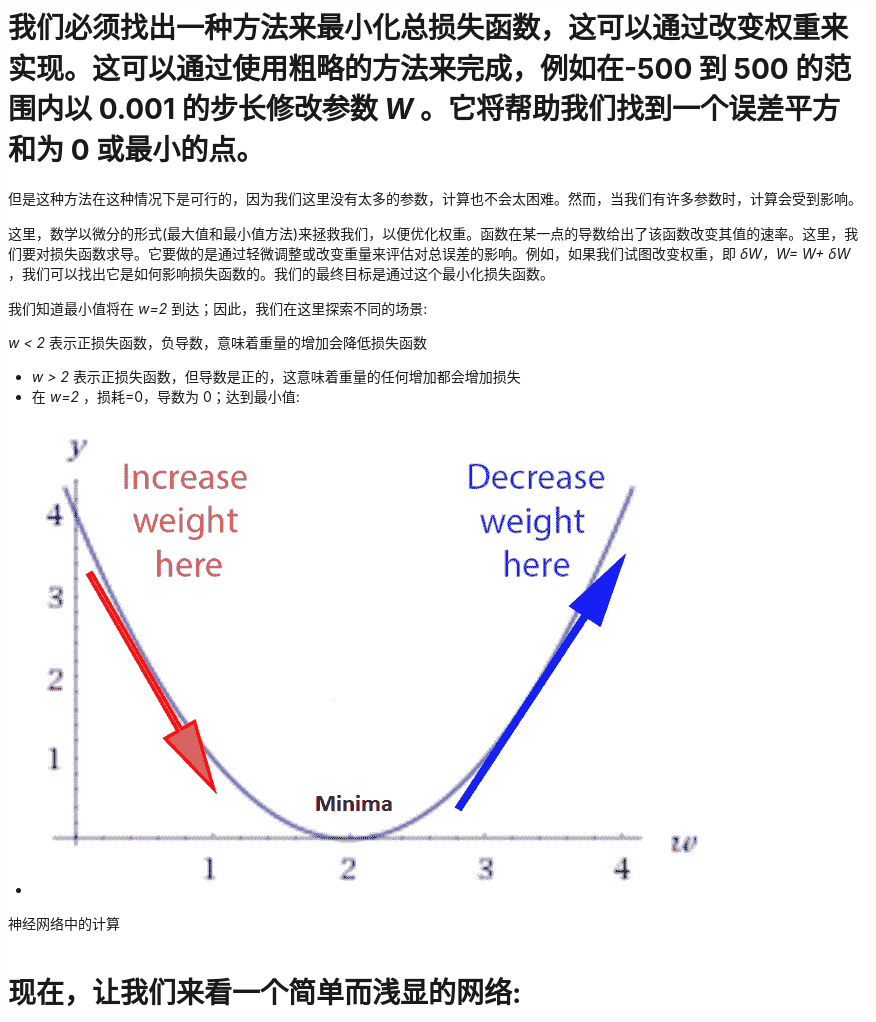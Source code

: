 # 我们必须找出一种方法来最小化总损失函数，这可以通过改变权重来实现。这可以通过使用粗略的方法来完成，例如在-500 到 500 的范围内以 0.001 的步长修改参数 *W* 。它将帮助我们找到一个误差平方和为 0 或最小的点。

但是这种方法在这种情况下是可行的，因为我们这里没有太多的参数，计算也不会太困难。然而，当我们有许多参数时，计算会受到影响。

这里，数学以微分的形式(最大值和最小值方法)来拯救我们，以便优化权重。函数在某一点的导数给出了该函数改变其值的速率。这里，我们要对损失函数求导。它要做的是通过轻微调整或改变重量来评估对总误差的影响。例如，如果我们试图改变权重，即 *δW，W= W+* *δW* ，我们可以找出它是如何影响损失函数的。我们的最终目标是通过这个最小化损失函数。

我们知道最小值将在 *w=2* 到达；因此，我们在这里探索不同的场景:

*w < 2* 表示正损失函数，负导数，意味着重量的增加会降低损失函数

*   *w > 2* 表示正损失函数，但导数是正的，这意味着重量的任何增加都会增加损失
*   在 *w=2* ，损耗=0，导数为 0；达到最小值:
*   ![](img/18242011-6eff-469d-8dde-610e9b8146b6.png)

神经网络中的计算

<title>Computation in neural networks</title>  

# 现在，让我们来看一个简单而浅显的网络:
